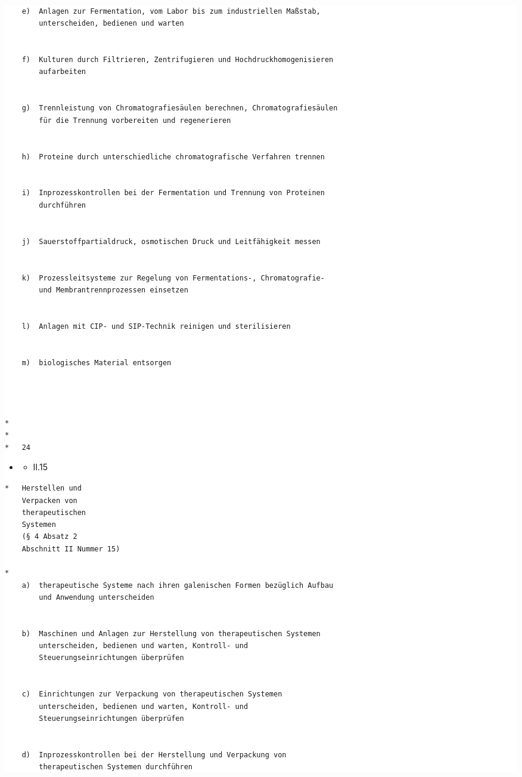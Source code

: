
        e)  Anlagen zur Fermentation, vom Labor bis zum industriellen Maßstab,
            unterscheiden, bedienen und warten


        f)  Kulturen durch Filtrieren, Zentrifugieren und Hochdruckhomogenisieren
            aufarbeiten


        g)  Trennleistung von Chromatografiesäulen berechnen, Chromatografiesäulen
            für die Trennung vorbereiten und regenerieren


        h)  Proteine durch unterschiedliche chromatografische Verfahren trennen


        i)  Inprozesskontrollen bei der Fermentation und Trennung von Proteinen
            durchführen


        j)  Sauerstoffpartialdruck, osmotischen Druck und Leitfähigkeit messen


        k)  Prozessleitsysteme zur Regelung von Fermentations-, Chromatografie-
            und Membrantrennprozessen einsetzen


        l)  Anlagen mit CIP- und SIP-Technik reinigen und sterilisieren


        m)  biologisches Material entsorgen




    *
    *
    *   24


*    *   II.15

    *   Herstellen und
        Verpacken von
        therapeutischen
        Systemen
        (§ 4 Absatz 2
        Abschnitt II Nummer 15)

    *
        a)  therapeutische Systeme nach ihren galenischen Formen bezüglich Aufbau
            und Anwendung unterscheiden


        b)  Maschinen und Anlagen zur Herstellung von therapeutischen Systemen
            unterscheiden, bedienen und warten, Kontroll- und
            Steuerungseinrichtungen überprüfen


        c)  Einrichtungen zur Verpackung von therapeutischen Systemen
            unterscheiden, bedienen und warten, Kontroll- und
            Steuerungseinrichtungen überprüfen


        d)  Inprozesskontrollen bei der Herstellung und Verpackung von
            therapeutischen Systemen durchführen
